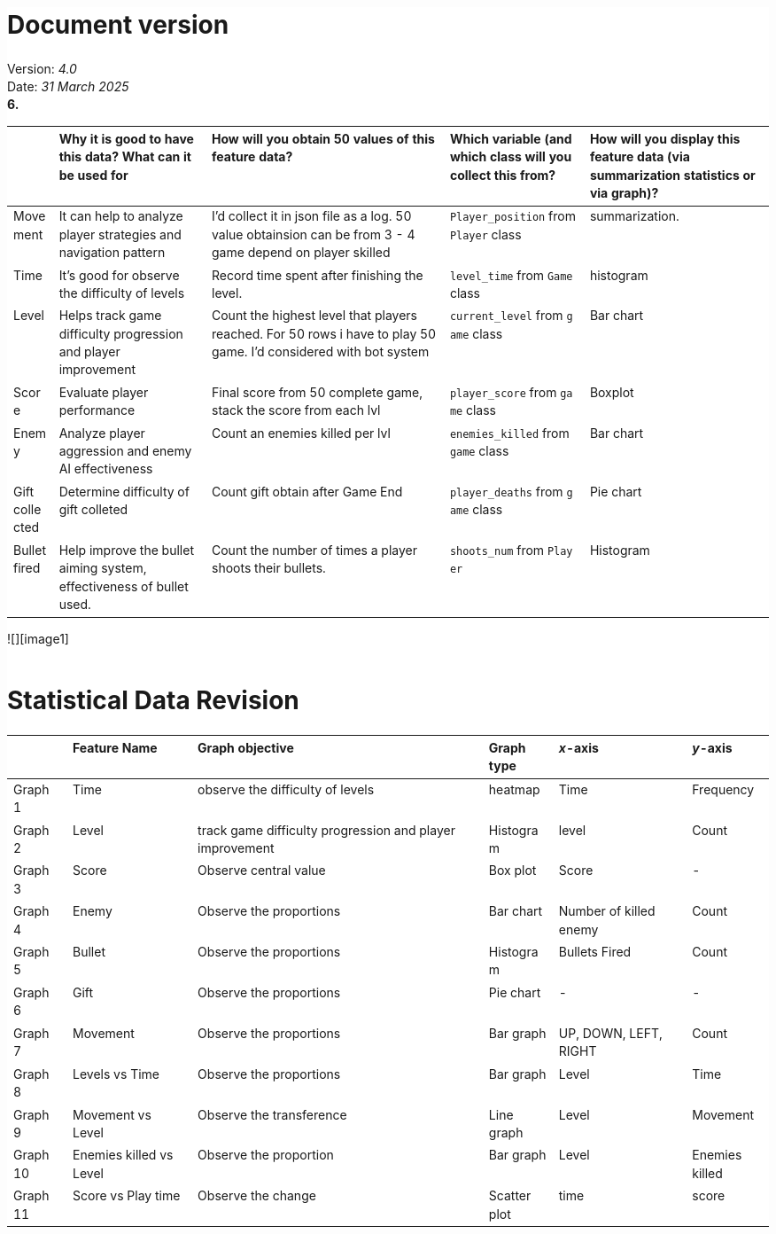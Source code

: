 # Document version
Version: *4.0*  
Date: *31 March 2025*  
**6\.** 

|  | Why it is good to have this data? What can it be used for | How will you obtain 50 values of this feature data? | Which variable (and which class will you collect this from? | How will you display this feature data (via summarization statistics or via graph)? |
| :---- | :---- | :---- | :---- | :---- |
| Movement | It can help to analyze player strategies and navigation pattern  | I’d collect it in json file as a log. 50 value obtainsion can be from 3 \- 4 game depend on player skilled | `Player_position` from `Player` class | summarization. |
| Time | It’s good for observe the difficulty of levels | Record time spent after finishing the level. | `level_time` from `Game` class | histogram |
| Level | Helps track game difficulty progression and player improvement  | Count the highest level that players reached. For 50 rows i have to play 50 game. I’d considered with bot system | `current_level` from `game` class | Bar chart |
| Score | Evaluate player performance  | Final score from 50 complete game, stack the score from each lvl | `player_score` from `game` class | Boxplot  |
| Enemy | Analyze player aggression and enemy AI effectiveness  | Count an enemies killed per lvl | `enemies_killed` from `game` class | Bar chart |
| Gift collected | Determine difficulty of gift colleted | Count gift obtain after Game End | `player_deaths` from `game` class | Pie chart  |
| Bullet fired | Help improve the bullet aiming system, effectiveness of bullet used. | Count the number of times a player shoots their bullets. | `shoots_num` from `Player` | Histogram |

![][image1]

# Statistical Data Revision

|  | Feature Name | Graph objective | Graph type | $x$-axis | $y$-axis |
| :---- | :---- | :---- | :---- | :---- | :---- |
| Graph 1 | Time | observe the difficulty of levels | heatmap | Time | Frequency  |
| Graph 2 | Level | track game difficulty progression and player improvement | Histogram  | level | Count |
| Graph 3 | Score  | Observe central value | Box plot | Score | \- |
| Graph 4 | Enemy | Observe the proportions | Bar chart | Number of killed enemy | Count |
| Graph 5 | Bullet | Observe the proportions | Histogram | Bullets Fired | Count |
| Graph 6 | Gift | Observe the proportions | Pie chart | \- | \- |
| Graph 7 | Movement | Observe the proportions | Bar graph | UP, DOWN, LEFT, RIGHT | Count |
| Graph 8 | Levels vs Time | Observe the proportions | Bar graph | Level | Time |
| Graph 9 | Movement vs Level | Observe the transference | Line graph | Level | Movement |
| Graph 10 | Enemies killed vs Level | Observe the proportion | Bar graph | Level | Enemies killed |
| Graph 11 | Score vs Play time | Observe the change | Scatter plot | time | score |
